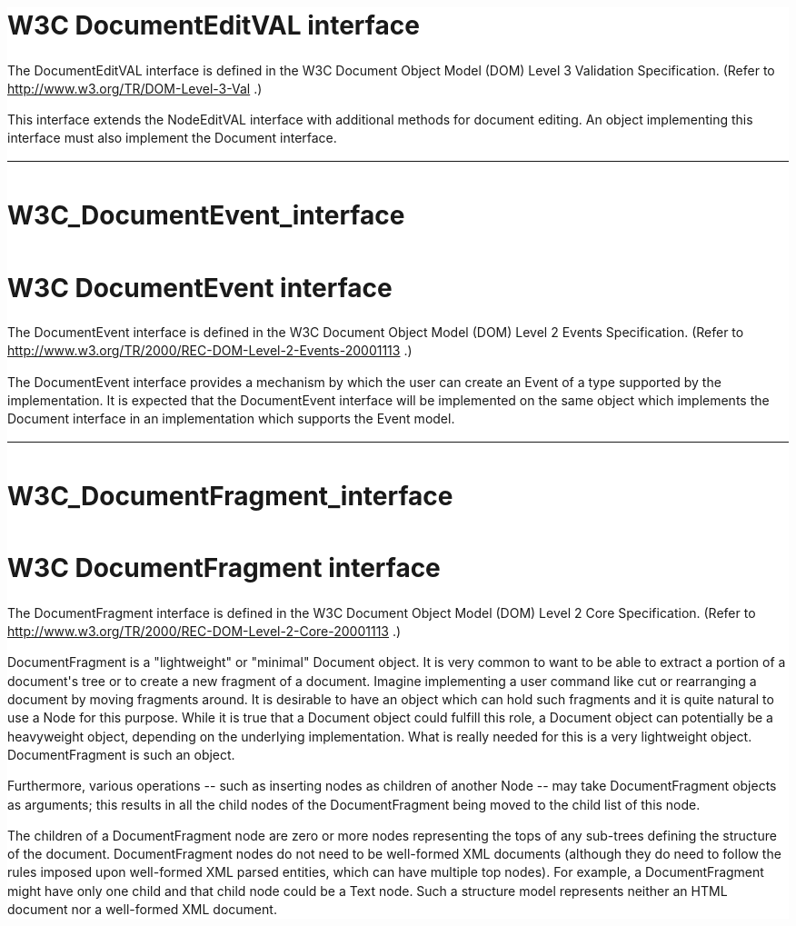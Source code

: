 # W3C DocumentEditVAL interface

The DocumentEditVAL interface is defined in the W3C Document Object Model (DOM) Level 3 Validation Specification. (Refer to http://www.w3.org/TR/DOM-Level-3-Val .)

This interface extends the NodeEditVAL interface with additional methods for document editing. An object implementing this interface must also implement the Document interface.



---

# W3C_DocumentEvent_interface

# W3C DocumentEvent interface

The DocumentEvent interface is defined in the W3C Document Object Model (DOM) Level 2 Events Specification. (Refer to http://www.w3.org/TR/2000/REC-DOM-Level-2-Events-20001113 .)

The DocumentEvent interface provides a mechanism by which the user can create an Event of a type supported by the implementation. It is expected that the DocumentEvent interface will be implemented on the same object which implements the Document interface in an implementation which supports the Event model.



---

# W3C_DocumentFragment_interface

# W3C DocumentFragment interface

The DocumentFragment interface is defined in the W3C Document Object Model (DOM) Level 2 Core Specification. (Refer to http://www.w3.org/TR/2000/REC-DOM-Level-2-Core-20001113 .)

DocumentFragment is a "lightweight" or "minimal" Document object. It is very common to want to be able to extract a portion of a document's tree or to create a new fragment of a document. Imagine implementing a user command like cut or rearranging a document by moving fragments around. It is desirable to have an object which can hold such fragments and it is quite natural to use a Node for this purpose. While it is true that a Document object could fulfill this role, a Document object can potentially be a heavyweight object, depending on the underlying implementation. What is really needed for this is a very lightweight object. DocumentFragment is such an object.

Furthermore, various operations -- such as inserting nodes as children of another Node -- may take DocumentFragment objects as arguments; this results in all the child nodes of the DocumentFragment being moved to the child list of this node.

The children of a DocumentFragment node are zero or more nodes representing the tops of any sub-trees defining the structure of the document. DocumentFragment nodes do not need to be well-formed XML documents (although they do need to follow the rules imposed upon well-formed XML parsed entities, which can have multiple top nodes). For example, a DocumentFragment might have only one child and that child node could be a Text node. Such a structure model represents neither an HTML document nor a well-formed XML document.
